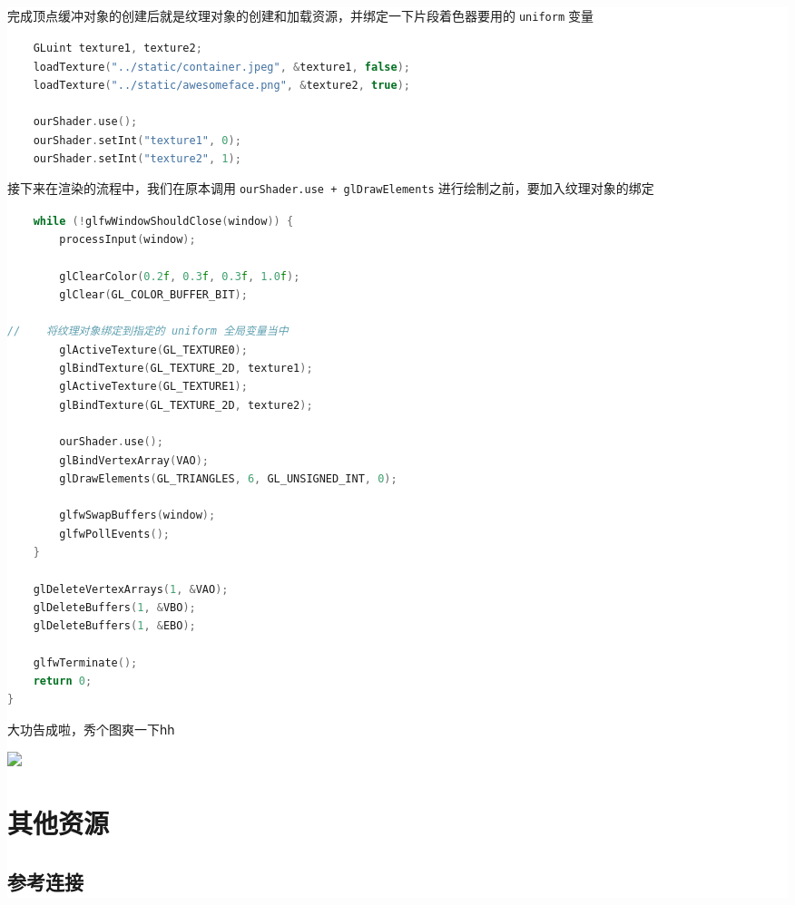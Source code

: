 完成顶点缓冲对象的创建后就是纹理对象的创建和加载资源，并绑定一下片段着色器要用的 `uniform` 变量

```cpp
    GLuint texture1, texture2;
    loadTexture("../static/container.jpeg", &texture1, false);
    loadTexture("../static/awesomeface.png", &texture2, true);

    ourShader.use();
    ourShader.setInt("texture1", 0);
    ourShader.setInt("texture2", 1);
```

接下来在渲染的流程中，我们在原本调用 `ourShader.use + glDrawElements` 进行绘制之前，要加入纹理对象的绑定

```cpp
    while (!glfwWindowShouldClose(window)) {
        processInput(window);

        glClearColor(0.2f, 0.3f, 0.3f, 1.0f);
        glClear(GL_COLOR_BUFFER_BIT);

//    将纹理对象绑定到指定的 uniform 全局变量当中
        glActiveTexture(GL_TEXTURE0);
        glBindTexture(GL_TEXTURE_2D, texture1);
        glActiveTexture(GL_TEXTURE1);
        glBindTexture(GL_TEXTURE_2D, texture2);

        ourShader.use();
        glBindVertexArray(VAO);
        glDrawElements(GL_TRIANGLES, 6, GL_UNSIGNED_INT, 0);

        glfwSwapBuffers(window);
        glfwPollEvents();
    }

    glDeleteVertexArrays(1, &VAO);
    glDeleteBuffers(1, &VBO);
    glDeleteBuffers(1, &EBO);

    glfwTerminate();
    return 0;
}
```

大功告成啦，秀个图爽一下hh

![](https://picures.oss-cn-beijing.aliyuncs.com/img/open_gl_learning_3_shader_texture_result.png)

# 其他资源

## 参考连接
